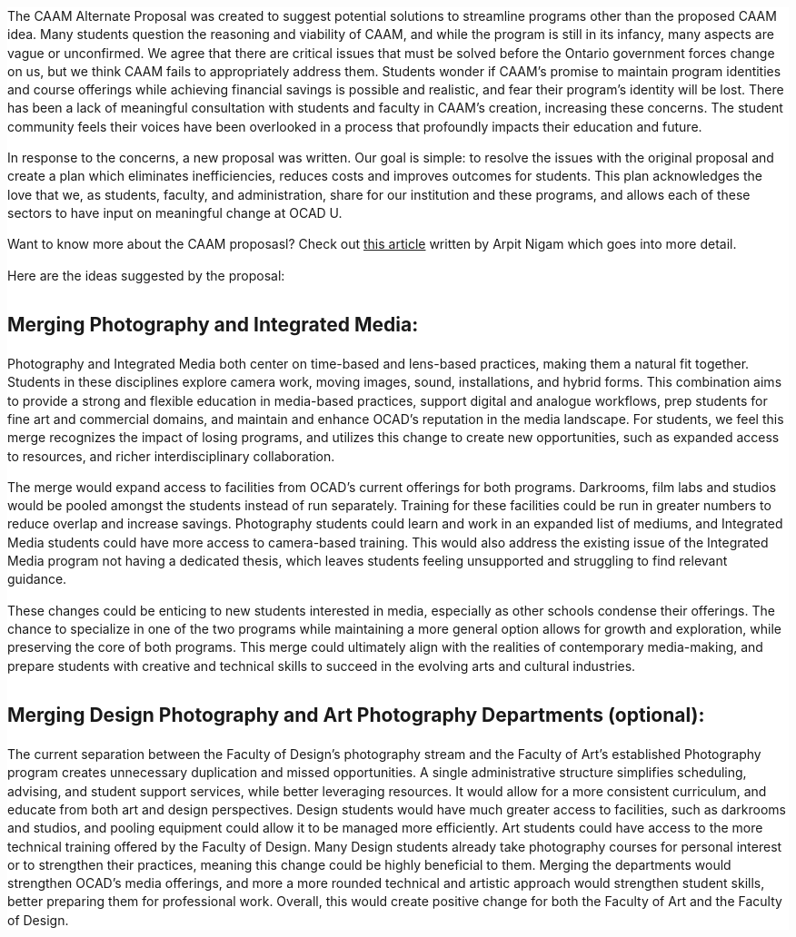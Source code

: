 The CAAM Alternate Proposal was created to suggest potential solutions to streamline programs other than the proposed CAAM idea. Many students question the reasoning and viability of CAAM, and while the program is still in its infancy, many aspects are vague or unconfirmed. We agree that there are critical issues that must be solved before the Ontario government forces change on us, but we think CAAM fails to appropriately address them. Students wonder if CAAM’s promise to maintain program identities and course offerings while achieving financial savings is possible and realistic, and fear their program’s identity will be lost. There has been a lack of meaningful consultation with students and faculty in CAAM’s creation, increasing these concerns. The student community feels their voices have been overlooked in a process that profoundly impacts their education and future.

In response to the concerns, a new proposal was written. Our goal is simple: to resolve the issues with the original proposal and create a plan which eliminates inefficiencies, reduces costs and improves outcomes for students. This plan acknowledges the love that we, as students, faculty, and administration, share for our institution and these programs, and allows each of these sectors to have input on meaningful change at OCAD U. 

Want to know more about the CAAM proposasl? Check out [this article] written by Arpit Nigam which goes into more detail.

Here are the ideas suggested by the proposal:

## Merging Photography and Integrated Media:

Photography and Integrated Media both center on time-based and lens-based practices, making them a natural fit together. Students in these disciplines explore camera work, moving images, sound, installations, and hybrid forms. This combination aims to provide a strong and flexible education in media-based practices, support digital and analogue workflows, prep students for fine art and commercial domains, and maintain and enhance OCAD’s reputation in the media landscape. For students, we feel this merge recognizes the impact of losing programs, and utilizes this change to create new opportunities, such as expanded access to resources, and richer interdisciplinary collaboration. 

The merge would expand access to facilities from OCAD’s current offerings for both programs. Darkrooms, film labs and studios would be pooled amongst the students instead of run separately. Training for these facilities could be run in greater numbers to reduce overlap and increase savings. Photography students could learn and work in an expanded list of mediums, and Integrated Media students could have more access to camera-based training. This would also address the existing issue of the Integrated Media program not having a dedicated thesis, which leaves students feeling unsupported and struggling to find relevant guidance.

These changes could be enticing to new students interested in media, especially as other schools condense their offerings. The chance to specialize in one of the two programs while maintaining a more general option allows for growth and exploration, while preserving the core of both programs. This merge could ultimately align with the realities of contemporary media-making, and prepare students with creative and technical skills to succeed in the evolving arts and cultural industries.

## Merging Design Photography and Art Photography Departments (optional):

The current separation between the Faculty of Design’s photography stream and the Faculty of Art’s established Photography program creates unnecessary duplication and missed opportunities. A single administrative structure simplifies scheduling, advising, and student support services, while better leveraging resources. It would allow for a more consistent curriculum, and educate from both art and design perspectives. Design students would have much greater access to facilities, such as darkrooms and studios, and pooling equipment could allow it to be managed more efficiently. Art students could have access to the more technical training offered by the Faculty of Design. Many Design students already take photography courses for personal interest or to strengthen their practices, meaning this change could be highly beneficial to them. Merging the departments would strengthen OCAD’s media offerings, and more a more rounded technical and artistic approach would strengthen student skills, better preparing them for professional work. Overall, this would create positive change for both the Faculty of Art and the Faculty of Design.


[image1]: <..\..\docs\assets\images\CAAM-Flow-Chart.png>
[Mailing list]: https://forms.gle/iRCmZ9qY91EnrAAT7
[this article]: <..\..\docs\CAAM-Counter-Prop\what-is-caam.md>